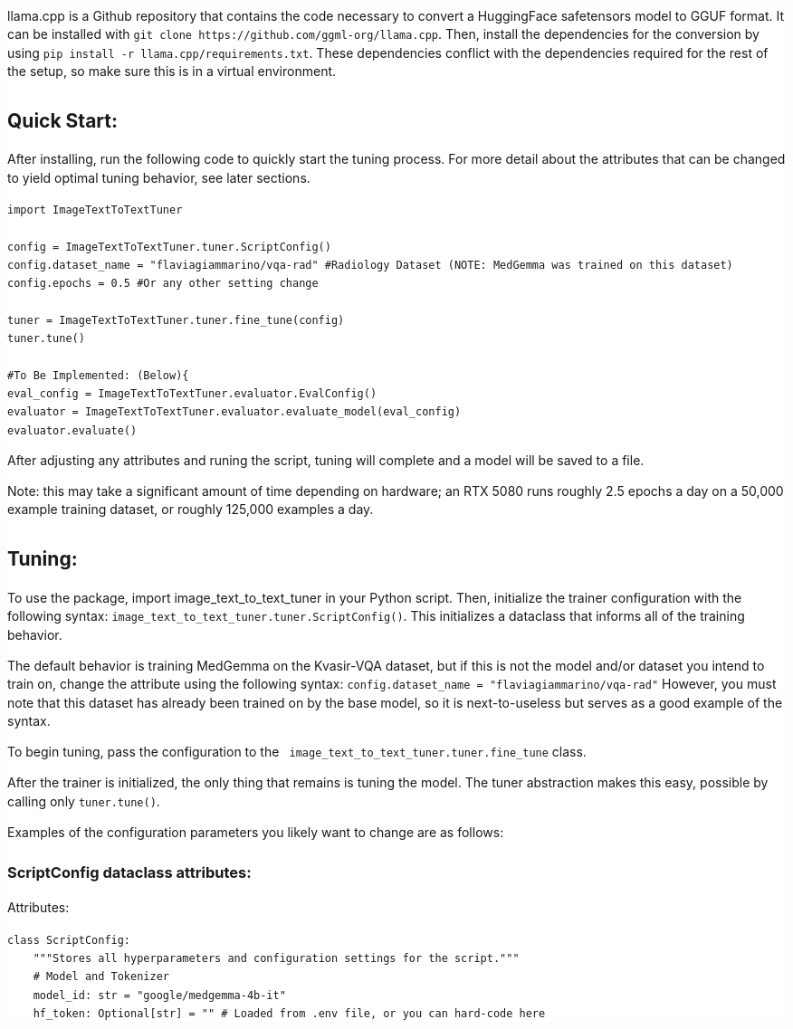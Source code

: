 llama.cpp is a Github repository that contains the code necessary to convert a HuggingFace safetensors model to GGUF format. It can be installed with `git clone https://github.com/ggml-org/llama.cpp`. Then, install the dependencies for the conversion by using `pip install -r llama.cpp/requirements.txt`. These dependencies conflict with the dependencies required for the rest of the setup, so make sure this is in a virtual environment.

## Quick Start:
After installing, run the following code to quickly start the tuning process. For more detail about the attributes that can be changed to yield optimal tuning behavior, see later sections.

```
import ImageTextToTextTuner

config = ImageTextToTextTuner.tuner.ScriptConfig()
config.dataset_name = "flaviagiammarino/vqa-rad" #Radiology Dataset (NOTE: MedGemma was trained on this dataset)
config.epochs = 0.5 #Or any other setting change

tuner = ImageTextToTextTuner.tuner.fine_tune(config)
tuner.tune()

#To Be Implemented: (Below){
eval_config = ImageTextToTextTuner.evaluator.EvalConfig()
evaluator = ImageTextToTextTuner.evaluator.evaluate_model(eval_config)
evaluator.evaluate()
```

After adjusting any attributes and runing the script, tuning will complete and a model will be saved to a file.

Note: this may take a significant amount of time depending on hardware; an RTX 5080 runs roughly 2.5 epochs a day on a 50,000 example training dataset, or roughly 125,000 examples a day.

## Tuning:
To use the package, import image_text_to_text_tuner in your Python script. Then, initialize the trainer configuration with the following syntax: `image_text_to_text_tuner.tuner.ScriptConfig()`. This initializes a dataclass that informs all of the training behavior. 

The default behavior is training MedGemma on the Kvasir-VQA dataset, but if this is not the model and/or dataset you intend to train on, change the attribute using the following syntax:
`config.dataset_name = "flaviagiammarino/vqa-rad"`
However, you must note that this dataset has already been trained on by the base model, so it is next-to-useless but serves as a good example of the syntax.

To begin tuning, pass the configuration to the ``` image_text_to_text_tuner.tuner.fine_tune``` class. 

After the trainer is initialized, the only thing that remains is tuning the model. The tuner abstraction makes this easy, possible by calling only
```tuner.tune()```.

Examples of the configuration parameters you likely want to change are as follows:
### ScriptConfig dataclass attributes:

Attributes:
```
class ScriptConfig:
    """Stores all hyperparameters and configuration settings for the script."""
    # Model and Tokenizer
    model_id: str = "google/medgemma-4b-it"
    hf_token: Optional[str] = "" # Loaded from .env file, or you can hard-code here
